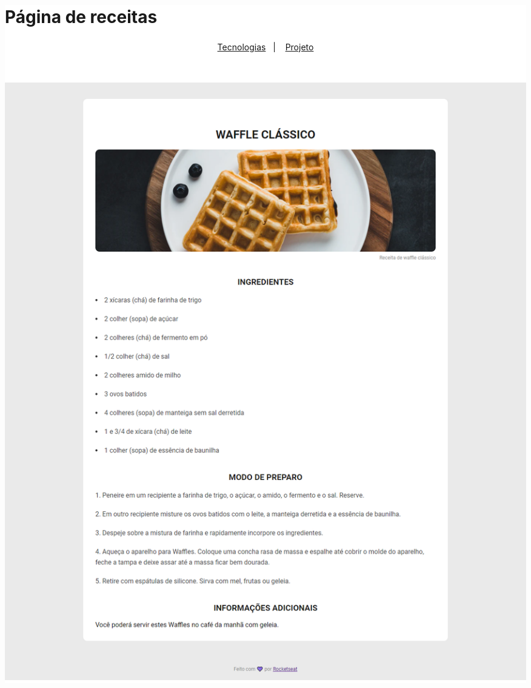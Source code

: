 <p align="center">
  <h1>Página de receitas</h1>
</p>

<p align="center">
  <a href="#-tecnologias">Tecnologias</a>&nbsp;&nbsp;&nbsp;|&nbsp;&nbsp;&nbsp;
  <a href="#-projeto">Projeto</a>
</p>

<br>

<p align="center">
  <img alt="img" src=".github/capa.png" width="100%">
</p>
